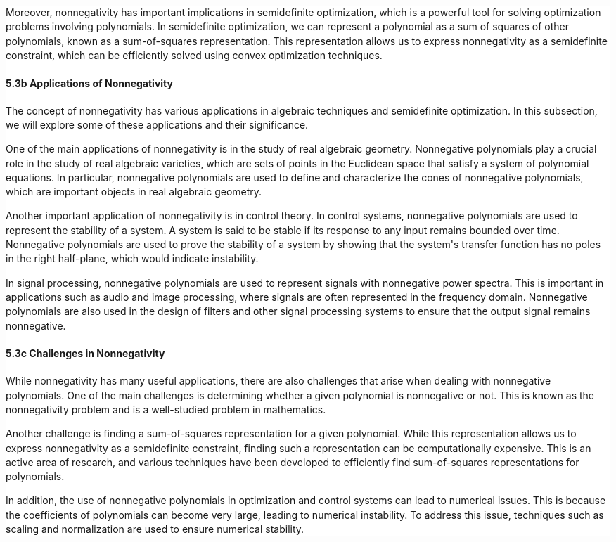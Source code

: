 

Moreover, nonnegativity has important implications in semidefinite optimization, which is a powerful tool for solving optimization problems involving polynomials. In semidefinite optimization, we can represent a polynomial as a sum of squares of other polynomials, known as a sum-of-squares representation. This representation allows us to express nonnegativity as a semidefinite constraint, which can be efficiently solved using convex optimization techniques.



#### 5.3b Applications of Nonnegativity



The concept of nonnegativity has various applications in algebraic techniques and semidefinite optimization. In this subsection, we will explore some of these applications and their significance.



One of the main applications of nonnegativity is in the study of real algebraic geometry. Nonnegative polynomials play a crucial role in the study of real algebraic varieties, which are sets of points in the Euclidean space that satisfy a system of polynomial equations. In particular, nonnegative polynomials are used to define and characterize the cones of nonnegative polynomials, which are important objects in real algebraic geometry.



Another important application of nonnegativity is in control theory. In control systems, nonnegative polynomials are used to represent the stability of a system. A system is said to be stable if its response to any input remains bounded over time. Nonnegative polynomials are used to prove the stability of a system by showing that the system's transfer function has no poles in the right half-plane, which would indicate instability.



In signal processing, nonnegative polynomials are used to represent signals with nonnegative power spectra. This is important in applications such as audio and image processing, where signals are often represented in the frequency domain. Nonnegative polynomials are also used in the design of filters and other signal processing systems to ensure that the output signal remains nonnegative.



#### 5.3c Challenges in Nonnegativity



While nonnegativity has many useful applications, there are also challenges that arise when dealing with nonnegative polynomials. One of the main challenges is determining whether a given polynomial is nonnegative or not. This is known as the nonnegativity problem and is a well-studied problem in mathematics.



Another challenge is finding a sum-of-squares representation for a given polynomial. While this representation allows us to express nonnegativity as a semidefinite constraint, finding such a representation can be computationally expensive. This is an active area of research, and various techniques have been developed to efficiently find sum-of-squares representations for polynomials.



In addition, the use of nonnegative polynomials in optimization and control systems can lead to numerical issues. This is because the coefficients of polynomials can become very large, leading to numerical instability. To address this issue, techniques such as scaling and normalization are used to ensure numerical stability.

